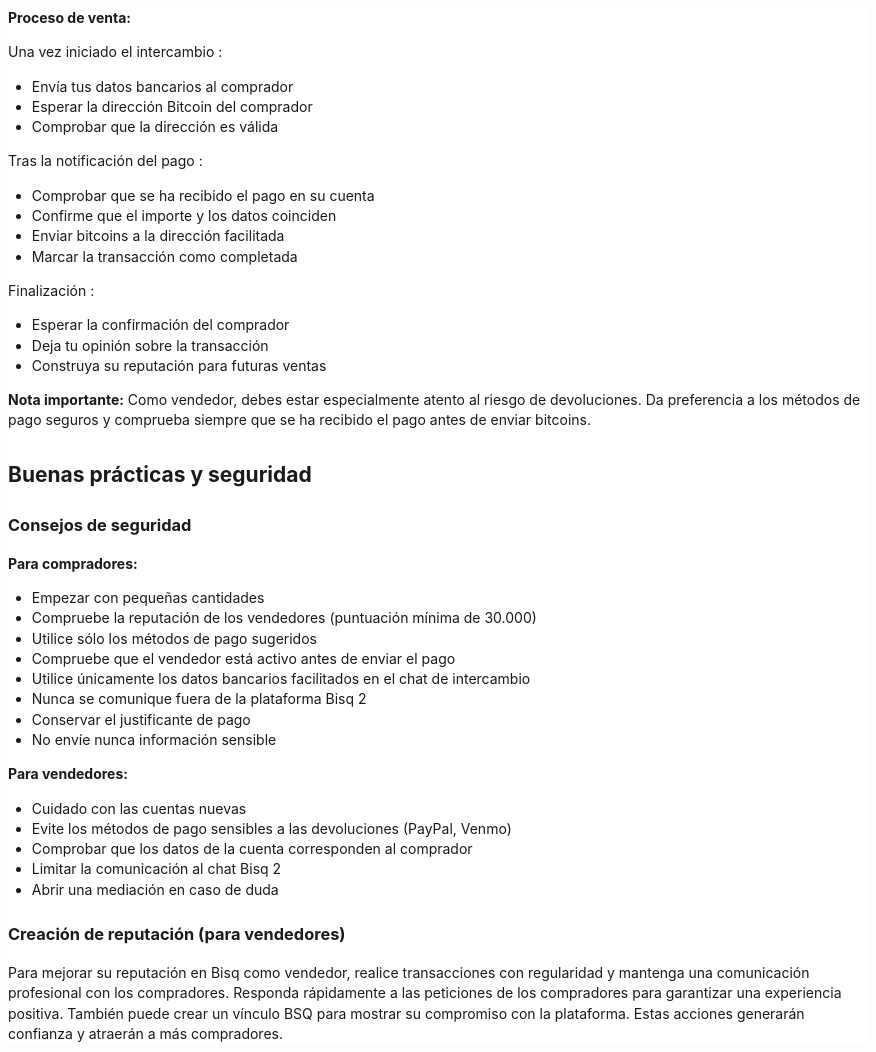 **Proceso de venta:**

Una vez iniciado el intercambio :


   - Envía tus datos bancarios al comprador
   - Esperar la dirección Bitcoin del comprador
   - Comprobar que la dirección es válida

Tras la notificación del pago :


   - Comprobar que se ha recibido el pago en su cuenta
   - Confirme que el importe y los datos coinciden
   - Enviar bitcoins a la dirección facilitada
   - Marcar la transacción como completada

Finalización :


   - Esperar la confirmación del comprador
   - Deja tu opinión sobre la transacción
   - Construya su reputación para futuras ventas

**Nota importante:** Como vendedor, debes estar especialmente atento al riesgo de devoluciones. Da preferencia a los métodos de pago seguros y comprueba siempre que se ha recibido el pago antes de enviar bitcoins.

## Buenas prácticas y seguridad

### Consejos de seguridad

**Para compradores:**


- Empezar con pequeñas cantidades
- Compruebe la reputación de los vendedores (puntuación mínima de 30.000)
- Utilice sólo los métodos de pago sugeridos
- Compruebe que el vendedor está activo antes de enviar el pago
- Utilice únicamente los datos bancarios facilitados en el chat de intercambio
- Nunca se comunique fuera de la plataforma Bisq 2
- Conservar el justificante de pago
- No envíe nunca información sensible

**Para vendedores:**


- Cuidado con las cuentas nuevas
- Evite los métodos de pago sensibles a las devoluciones (PayPal, Venmo)
- Comprobar que los datos de la cuenta corresponden al comprador
- Limitar la comunicación al chat Bisq 2
- Abrir una mediación en caso de duda

### Creación de reputación (para vendedores)

Para mejorar su reputación en Bisq como vendedor, realice transacciones con regularidad y mantenga una comunicación profesional con los compradores. Responda rápidamente a las peticiones de los compradores para garantizar una experiencia positiva. También puede crear un vínculo BSQ para mostrar su compromiso con la plataforma. Estas acciones generarán confianza y atraerán a más compradores.

